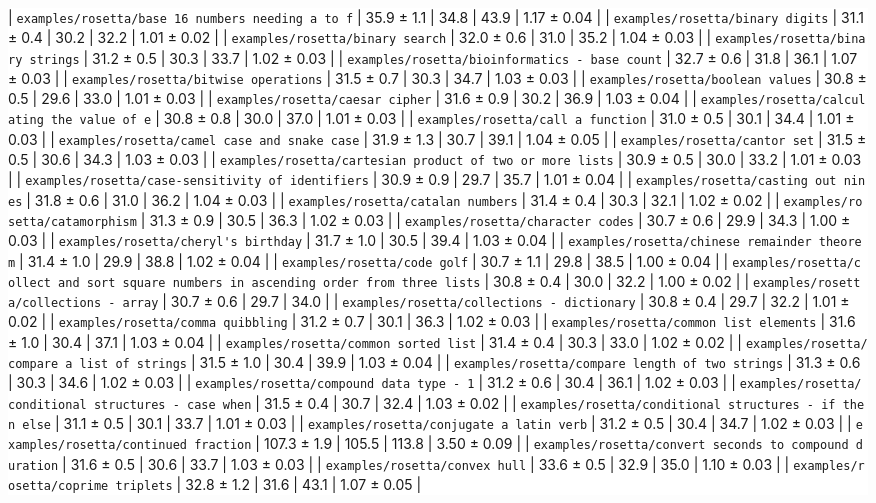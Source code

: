 | `examples/rosetta/base 16 numbers needing a to f` | 35.9 ± 1.1 | 34.8 | 43.9 | 1.17 ± 0.04 |
| `examples/rosetta/binary digits` | 31.1 ± 0.4 | 30.2 | 32.2 | 1.01 ± 0.02 |
| `examples/rosetta/binary search` | 32.0 ± 0.6 | 31.0 | 35.2 | 1.04 ± 0.03 |
| `examples/rosetta/binary strings` | 31.2 ± 0.5 | 30.3 | 33.7 | 1.02 ± 0.03 |
| `examples/rosetta/bioinformatics - base count` | 32.7 ± 0.6 | 31.8 | 36.1 | 1.07 ± 0.03 |
| `examples/rosetta/bitwise operations` | 31.5 ± 0.7 | 30.3 | 34.7 | 1.03 ± 0.03 |
| `examples/rosetta/boolean values` | 30.8 ± 0.5 | 29.6 | 33.0 | 1.01 ± 0.03 |
| `examples/rosetta/caesar cipher` | 31.6 ± 0.9 | 30.2 | 36.9 | 1.03 ± 0.04 |
| `examples/rosetta/calculating the value of e` | 30.8 ± 0.8 | 30.0 | 37.0 | 1.01 ± 0.03 |
| `examples/rosetta/call a function` | 31.0 ± 0.5 | 30.1 | 34.4 | 1.01 ± 0.03 |
| `examples/rosetta/camel case and snake case` | 31.9 ± 1.3 | 30.7 | 39.1 | 1.04 ± 0.05 |
| `examples/rosetta/cantor set` | 31.5 ± 0.5 | 30.6 | 34.3 | 1.03 ± 0.03 |
| `examples/rosetta/cartesian product of two or more lists` | 30.9 ± 0.5 | 30.0 | 33.2 | 1.01 ± 0.03 |
| `examples/rosetta/case-sensitivity of identifiers` | 30.9 ± 0.9 | 29.7 | 35.7 | 1.01 ± 0.04 |
| `examples/rosetta/casting out nines` | 31.8 ± 0.6 | 31.0 | 36.2 | 1.04 ± 0.03 |
| `examples/rosetta/catalan numbers` | 31.4 ± 0.4 | 30.3 | 32.1 | 1.02 ± 0.02 |
| `examples/rosetta/catamorphism` | 31.3 ± 0.9 | 30.5 | 36.3 | 1.02 ± 0.03 |
| `examples/rosetta/character codes` | 30.7 ± 0.6 | 29.9 | 34.3 | 1.00 ± 0.03 |
| `examples/rosetta/cheryl's birthday` | 31.7 ± 1.0 | 30.5 | 39.4 | 1.03 ± 0.04 |
| `examples/rosetta/chinese remainder theorem` | 31.4 ± 1.0 | 29.9 | 38.8 | 1.02 ± 0.04 |
| `examples/rosetta/code golf` | 30.7 ± 1.1 | 29.8 | 38.5 | 1.00 ± 0.04 |
| `examples/rosetta/collect and sort square numbers in ascending order from three lists` | 30.8 ± 0.4 | 30.0 | 32.2 | 1.00 ± 0.02 |
| `examples/rosetta/collections - array` | 30.7 ± 0.6 | 29.7 | 34.0 |
| `examples/rosetta/collections - dictionary` | 30.8 ± 0.4 | 29.7 | 32.2 | 1.01 ± 0.02 |
| `examples/rosetta/comma quibbling` | 31.2 ± 0.7 | 30.1 | 36.3 | 1.02 ± 0.03 |
| `examples/rosetta/common list elements` | 31.6 ± 1.0 | 30.4 | 37.1 | 1.03 ± 0.04 |
| `examples/rosetta/common sorted list` | 31.4 ± 0.4 | 30.3 | 33.0 | 1.02 ± 0.02 |
| `examples/rosetta/compare a list of strings` | 31.5 ± 1.0 | 30.4 | 39.9 | 1.03 ± 0.04 |
| `examples/rosetta/compare length of two strings` | 31.3 ± 0.6 | 30.3 | 34.6 | 1.02 ± 0.03 |
| `examples/rosetta/compound data type - 1` | 31.2 ± 0.6 | 30.4 | 36.1 | 1.02 ± 0.03 |
| `examples/rosetta/conditional structures - case when` | 31.5 ± 0.4 | 30.7 | 32.4 | 1.03 ± 0.02 |
| `examples/rosetta/conditional structures - if then else` | 31.1 ± 0.5 | 30.1 | 33.7 | 1.01 ± 0.03 |
| `examples/rosetta/conjugate a latin verb` | 31.2 ± 0.5 | 30.4 | 34.7 | 1.02 ± 0.03 |
| `examples/rosetta/continued fraction` | 107.3 ± 1.9 | 105.5 | 113.8 | 3.50 ± 0.09 |
| `examples/rosetta/convert seconds to compound duration` | 31.6 ± 0.5 | 30.6 | 33.7 | 1.03 ± 0.03 |
| `examples/rosetta/convex hull` | 33.6 ± 0.5 | 32.9 | 35.0 | 1.10 ± 0.03 |
| `examples/rosetta/coprime triplets` | 32.8 ± 1.2 | 31.6 | 43.1 | 1.07 ± 0.05 |